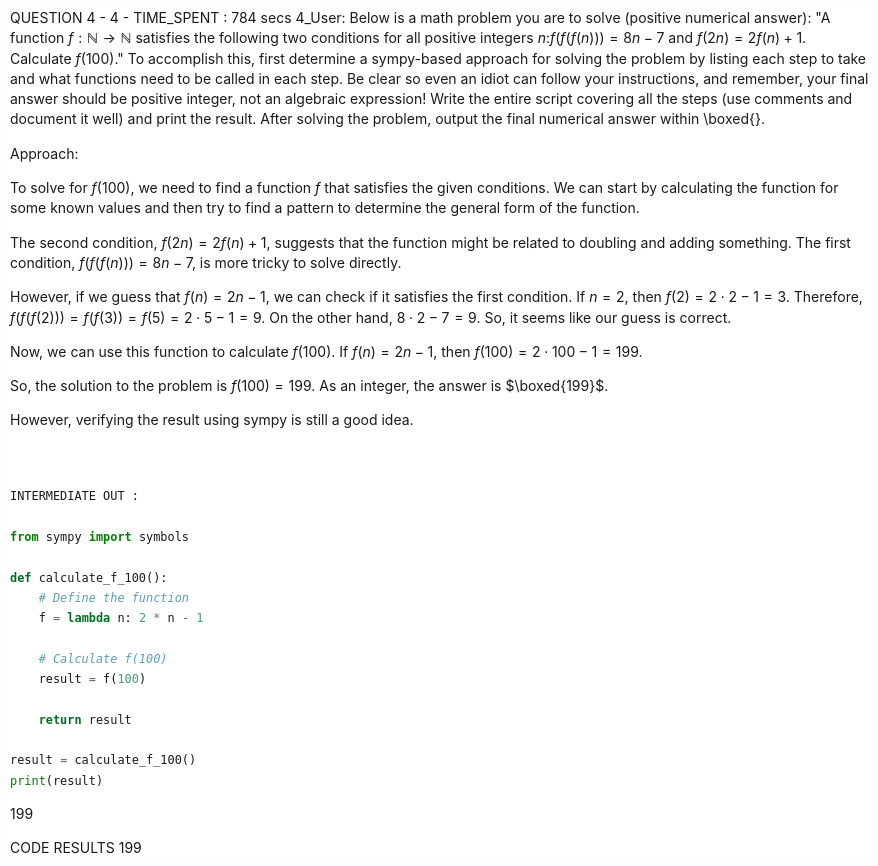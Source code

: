 

QUESTION 4 - 4 - TIME_SPENT : 784 secs
4_User: Below is a math problem you are to solve (positive numerical answer):
"A function $f: \mathbb N \to \mathbb N$ satisfies the following two conditions for all positive integers $n$:$f(f(f(n)))=8n-7$ and $f(2n)=2f(n)+1$. Calculate $f(100)$."
To accomplish this, first determine a sympy-based approach for solving the problem by listing each step to take and what functions need to be called in each step. Be clear so even an idiot can follow your instructions, and remember, your final answer should be positive integer, not an algebraic expression!
Write the entire script covering all the steps (use comments and document it well) and print the result. After solving the problem, output the final numerical answer within \boxed{}.

Approach:



To solve for $f(100)$, we need to find a function $f$ that satisfies the given conditions. We can start by calculating the function for some known values and then try to find a pattern to determine the general form of the function.

The second condition, $f(2n) = 2f(n) + 1$, suggests that the function might be related to doubling and adding something. The first condition, $f(f(f(n))) = 8n - 7$, is more tricky to solve directly.

However, if we guess that $f(n) = 2n - 1$, we can check if it satisfies the first condition. If $n = 2$, then $f(2) = 2 \cdot 2 - 1 = 3$. Therefore, $f(f(f(2))) = f(f(3)) = f(5) = 2 \cdot 5 - 1 = 9$. On the other hand, $8 \cdot 2 - 7 = 9$. So, it seems like our guess is correct.

Now, we can use this function to calculate $f(100)$. If $f(n) = 2n - 1$, then $f(100) = 2 \cdot 100 - 1 = 199$.

So, the solution to the problem is $f(100) = 199$. As an integer, the answer is $\boxed{199}$.

However, verifying the result using sympy is still a good idea.

```python


INTERMEDIATE OUT :

from sympy import symbols

def calculate_f_100():
    # Define the function
    f = lambda n: 2 * n - 1

    # Calculate f(100)
    result = f(100)

    return result

result = calculate_f_100()
print(result)
```

199

CODE RESULTS 199
